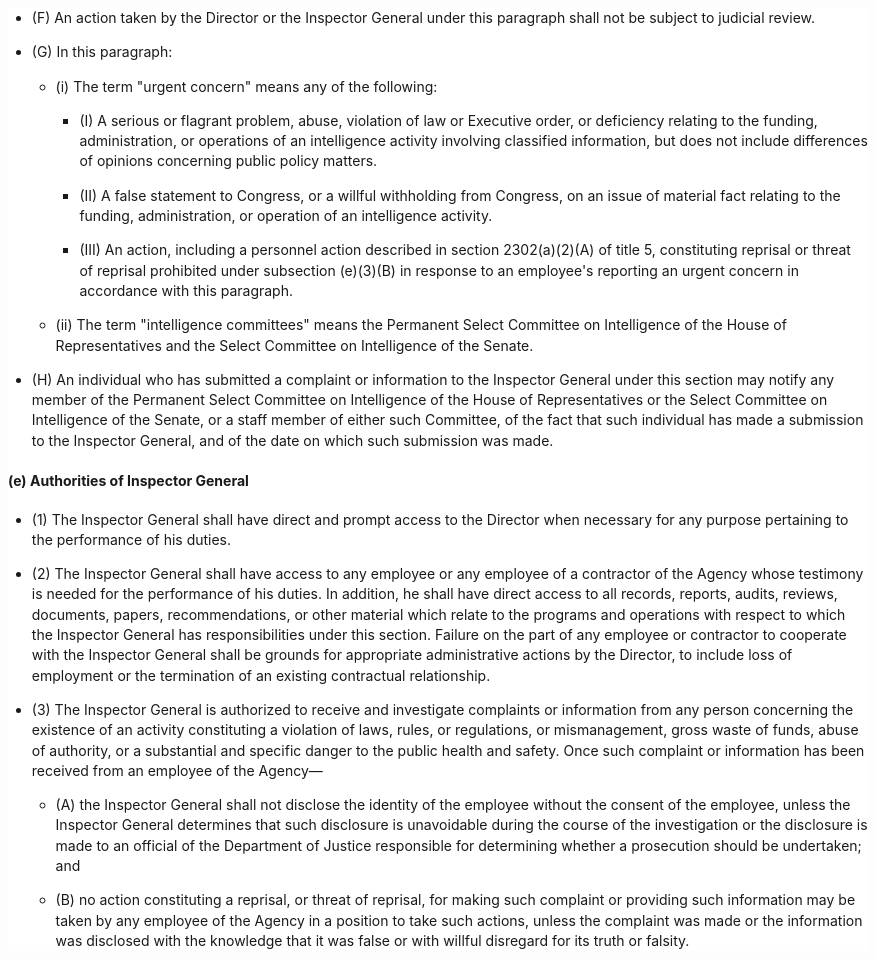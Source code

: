 * (F) An action taken by the Director or the Inspector General under this paragraph shall not be subject to judicial review.

* (G) In this paragraph:

  * (i) The term "urgent concern" means any of the following:

    * (I) A serious or flagrant problem, abuse, violation of law or Executive order, or deficiency relating to the funding, administration, or operations of an intelligence activity involving classified information, but does not include differences of opinions concerning public policy matters.

    * (II) A false statement to Congress, or a willful withholding from Congress, on an issue of material fact relating to the funding, administration, or operation of an intelligence activity.

    * (III) An action, including a personnel action described in section 2302(a)(2)(A) of title 5, constituting reprisal or threat of reprisal prohibited under subsection (e)(3)(B) in response to an employee's reporting an urgent concern in accordance with this paragraph.


  * (ii) The term "intelligence committees" means the Permanent Select Committee on Intelligence of the House of Representatives and the Select Committee on Intelligence of the Senate.


* (H) An individual who has submitted a complaint or information to the Inspector General under this section may notify any member of the Permanent Select Committee on Intelligence of the House of Representatives or the Select Committee on Intelligence of the Senate, or a staff member of either such Committee, of the fact that such individual has made a submission to the Inspector General, and of the date on which such submission was made.

#### (e) Authorities of Inspector General
* (1) The Inspector General shall have direct and prompt access to the Director when necessary for any purpose pertaining to the performance of his duties.

* (2) The Inspector General shall have access to any employee or any employee of a contractor of the Agency whose testimony is needed for the performance of his duties. In addition, he shall have direct access to all records, reports, audits, reviews, documents, papers, recommendations, or other material which relate to the programs and operations with respect to which the Inspector General has responsibilities under this section. Failure on the part of any employee or contractor to cooperate with the Inspector General shall be grounds for appropriate administrative actions by the Director, to include loss of employment or the termination of an existing contractual relationship.

* (3) The Inspector General is authorized to receive and investigate complaints or information from any person concerning the existence of an activity constituting a violation of laws, rules, or regulations, or mismanagement, gross waste of funds, abuse of authority, or a substantial and specific danger to the public health and safety. Once such complaint or information has been received from an employee of the Agency—

  * (A) the Inspector General shall not disclose the identity of the employee without the consent of the employee, unless the Inspector General determines that such disclosure is unavoidable during the course of the investigation or the disclosure is made to an official of the Department of Justice responsible for determining whether a prosecution should be undertaken; and

  * (B) no action constituting a reprisal, or threat of reprisal, for making such complaint or providing such information may be taken by any employee of the Agency in a position to take such actions, unless the complaint was made or the information was disclosed with the knowledge that it was false or with willful disregard for its truth or falsity.
